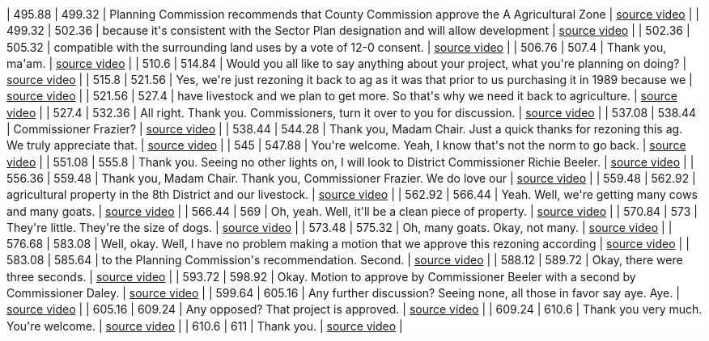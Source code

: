 |  495.88 |  499.32 | Planning Commission recommends that County Commission approve the A Agricultural Zone                     | [source video](https://archive.org/details/co-com-r-267-230828-zoning?start=495.88)             |
|  499.32 |  502.36 | because it's consistent with the Sector Plan designation and will allow development                       | [source video](https://archive.org/details/co-com-r-267-230828-zoning?start=499.32)             |
|  502.36 |  505.32 | compatible with the surrounding land uses by a vote of 12-0 consent.                                      | [source video](https://archive.org/details/co-com-r-267-230828-zoning?start=502.36)             |
|  506.76 |  507.4  | Thank you, ma'am.                                                                                         | [source video](https://archive.org/details/co-com-r-267-230828-zoning?start=506.76)             |
|  510.6  |  514.84 | Would you all like to say anything about your project, what you're planning on doing?                     | [source video](https://archive.org/details/co-com-r-267-230828-zoning?start=510.6)              |
|  515.8  |  521.56 | Yes, we're just rezoning it back to ag as it was that prior to us purchasing it in 1989 because we        | [source video](https://archive.org/details/co-com-r-267-230828-zoning?start=515.8000000000001)  |
|  521.56 |  527.4  | have livestock and we plan to get more. So that's why we need it back to agriculture.                     | [source video](https://archive.org/details/co-com-r-267-230828-zoning?start=521.5600000000001)  |
|  527.4  |  532.36 | All right. Thank you. Commissioners, turn it over to you for discussion.                                  | [source video](https://archive.org/details/co-com-r-267-230828-zoning?start=527.4)              |
|  537.08 |  538.44 | Commissioner Frazier?                                                                                     | [source video](https://archive.org/details/co-com-r-267-230828-zoning?start=537.08)             |
|  538.44 |  544.28 | Thank you, Madam Chair. Just a quick thanks for rezoning this ag. We truly appreciate that.               | [source video](https://archive.org/details/co-com-r-267-230828-zoning?start=538.44)             |
|  545    |  547.88 | You're welcome. Yeah, I know that's not the norm to go back.                                              | [source video](https://archive.org/details/co-com-r-267-230828-zoning?start=545.0)              |
|  551.08 |  555.8  | Thank you. Seeing no other lights on, I will look to District Commissioner Richie Beeler.                 | [source video](https://archive.org/details/co-com-r-267-230828-zoning?start=551.0799999999999)  |
|  556.36 |  559.48 | Thank you, Madam Chair. Thank you, Commissioner Frazier. We do love our                                   | [source video](https://archive.org/details/co-com-r-267-230828-zoning?start=556.36)             |
|  559.48 |  562.92 | agricultural property in the 8th District and our livestock.                                              | [source video](https://archive.org/details/co-com-r-267-230828-zoning?start=559.48)             |
|  562.92 |  566.44 | Yeah. Well, we're getting many cows and many goats.                                                       | [source video](https://archive.org/details/co-com-r-267-230828-zoning?start=562.92)             |
|  566.44 |  569    | Oh, yeah. Well, it'll be a clean piece of property.                                                       | [source video](https://archive.org/details/co-com-r-267-230828-zoning?start=566.4399999999999)  |
|  570.84 |  573    | They're little. They're the size of dogs.                                                                 | [source video](https://archive.org/details/co-com-r-267-230828-zoning?start=570.8399999999999)  |
|  573.48 |  575.32 | Oh, many goats. Okay, not many.                                                                           | [source video](https://archive.org/details/co-com-r-267-230828-zoning?start=573.48)             |
|  576.68 |  583.08 | Well, okay. Well, I have no problem making a motion that we approve this rezoning according               | [source video](https://archive.org/details/co-com-r-267-230828-zoning?start=576.68)             |
|  583.08 |  585.64 | to the Planning Commission's recommendation. Second.                                                      | [source video](https://archive.org/details/co-com-r-267-230828-zoning?start=583.08)             |
|  588.12 |  589.72 | Okay, there were three seconds.                                                                           | [source video](https://archive.org/details/co-com-r-267-230828-zoning?start=588.12)             |
|  593.72 |  598.92 | Okay. Motion to approve by Commissioner Beeler with a second by Commissioner Daley.                       | [source video](https://archive.org/details/co-com-r-267-230828-zoning?start=593.72)             |
|  599.64 |  605.16 | Any further discussion? Seeing none, all those in favor say aye. Aye.                                     | [source video](https://archive.org/details/co-com-r-267-230828-zoning?start=599.64)             |
|  605.16 |  609.24 | Any opposed? That project is approved.                                                                    | [source video](https://archive.org/details/co-com-r-267-230828-zoning?start=605.16)             |
|  609.24 |  610.6  | Thank you very much. You're welcome.                                                                      | [source video](https://archive.org/details/co-com-r-267-230828-zoning?start=609.24)             |
|  610.6  |  611    | Thank you.                                                                                                | [source video](https://archive.org/details/co-com-r-267-230828-zoning?start=610.5999999999999)  |
